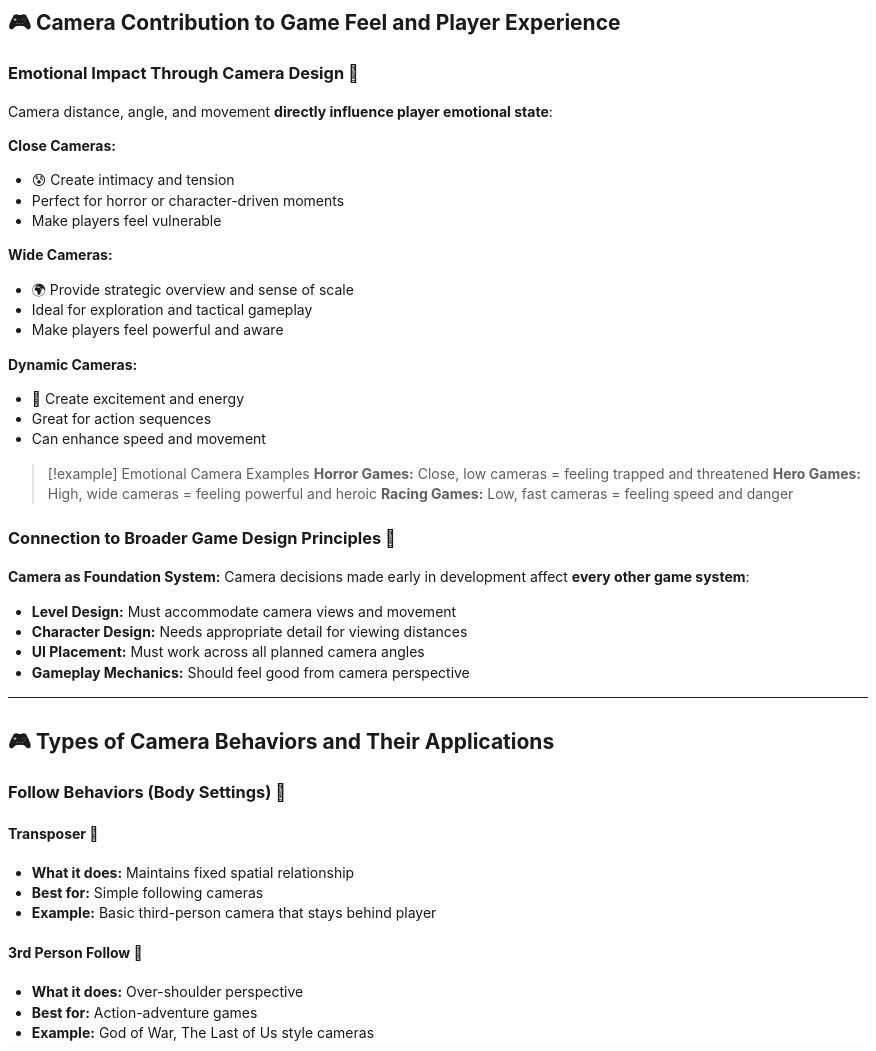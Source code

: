 
## 🎮 Camera Contribution to Game Feel and Player Experience

### Emotional Impact Through Camera Design 💭

Camera distance, angle, and movement **directly influence player emotional state**:

**Close Cameras:**

- 😰 Create intimacy and tension
- Perfect for horror or character-driven moments
- Make players feel vulnerable

**Wide Cameras:**

- 🌍 Provide strategic overview and sense of scale
- Ideal for exploration and tactical gameplay
- Make players feel powerful and aware

**Dynamic Cameras:**

- 🎢 Create excitement and energy
- Great for action sequences
- Can enhance speed and movement

> [!example] Emotional Camera Examples **Horror Games:** Close, low cameras = feeling trapped and threatened **Hero Games:** High, wide cameras = feeling powerful and heroic **Racing Games:** Low, fast cameras = feeling speed and danger

### Connection to Broader Game Design Principles 🎯

**Camera as Foundation System:** Camera decisions made early in development affect **every other game system**:

- **Level Design:** Must accommodate camera views and movement
- **Character Design:** Needs appropriate detail for viewing distances
- **UI Placement:** Must work across all planned camera angles
- **Gameplay Mechanics:** Should feel good from camera perspective

---

## 🎮 Types of Camera Behaviors and Their Applications

### Follow Behaviors (Body Settings) 🚶

#### Transposer 📍

- **What it does:** Maintains fixed spatial relationship
- **Best for:** Simple following cameras
- **Example:** Basic third-person camera that stays behind player

#### 3rd Person Follow 👤

- **What it does:** Over-shoulder perspective
- **Best for:** Action-adventure games
- **Example:** God of War, The Last of Us style cameras
